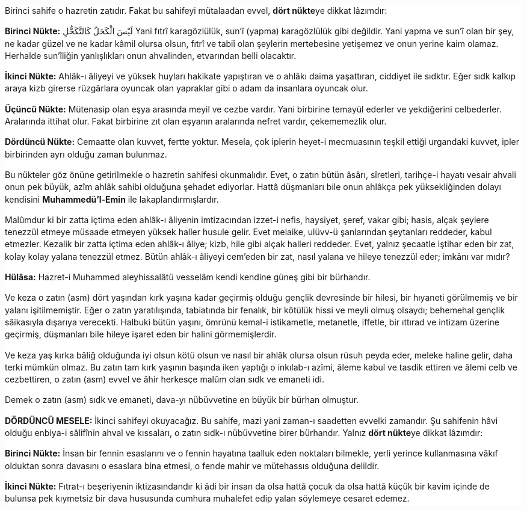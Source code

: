 Birinci sahife o hazretin zatıdır. Fakat bu sahifeyi mütalaadan evvel, **dört nükte**ye dikkat lâzımdır:

**Birinci Nükte:** <span class="arabic" dir="rtl">لَيْسَ الْكَحَلُ كَالتَّكَحُّلِ</span> Yani fıtrî karagözlülük, sun’î (yapma) karagözlülük gibi değildir. Yani yapma ve sun’î olan bir şey, ne kadar güzel ve ne kadar kâmil olursa olsun, fıtrî ve tabiî olan şeylerin mertebesine yetişemez ve onun yerine kaim olamaz. Herhalde sun’îliğin yanlışlıkları onun ahvalinden, etvarından belli olacaktır.

**İkinci Nükte:** Ahlâk-ı âliyeyi ve yüksek huyları hakikate yapıştıran ve o ahlâkı daima yaşattıran, ciddiyet ile sıdktır. Eğer sıdk kalkıp araya kizb girerse rüzgârlara oyuncak olan yapraklar gibi o adam da insanlara oyuncak olur.

**Üçüncü Nükte:** Mütenasip olan eşya arasında meyil ve cezbe vardır. Yani birbirine temayül ederler ve yekdiğerini celbederler. Aralarında ittihat olur. Fakat birbirine zıt olan eşyanın aralarında nefret vardır, çekememezlik olur.

**Dördüncü Nükte:** Cemaatte olan kuvvet, fertte yoktur. Mesela, çok iplerin heyet-i mecmuasının teşkil ettiği urgandaki kuvvet, ipler birbirinden ayrı olduğu zaman bulunmaz.

Bu nükteler göz önüne getirilmekle o hazretin sahifesi okunmalıdır. Evet, o zatın bütün âsârı, sîretleri, tarihçe-i hayatı vesair ahvali onun pek büyük, azîm ahlâk sahibi olduğuna şehadet ediyorlar. Hattâ düşmanları bile onun ahlâkça pek yüksekliğinden dolayı kendisini **Muhammedü’l-Emin** ile lakaplandırmışlardır.

Malûmdur ki bir zatta içtima eden ahlâk-ı âliyenin imtizacından izzet-i nefis, haysiyet, şeref, vakar gibi; hasis, alçak şeylere tenezzül etmeye müsaade etmeyen yüksek haller husule gelir. Evet melaike, ulüvv-ü şanlarından şeytanları reddeder, kabul etmezler. Kezalik bir zatta içtima eden ahlâk-ı âliye; kizb, hile gibi alçak halleri reddeder. Evet, yalnız şecaatle iştihar eden bir zat, kolay kolay yalana tenezzül etmez. Bütün ahlâk-ı âliyeyi cem’eden bir zat, nasıl yalana ve hileye tenezzül eder; imkânı var mıdır?

**Hülâsa:** Hazret-i Muhammed aleyhissalâtü vesselâm kendi kendine güneş gibi bir bürhandır.

Ve keza o zatın (asm) dört yaşından kırk yaşına kadar geçirmiş olduğu gençlik devresinde bir hilesi, bir hıyaneti görülmemiş ve bir yalanı işitilmemiştir. Eğer o zatın yaratılışında, tabiatında bir fenalık, bir kötülük hissi ve meyli olmuş olsaydı; behemehal gençlik sâikasıyla dışarıya verecekti. Halbuki bütün yaşını, ömrünü kemal-i istikametle, metanetle, iffetle, bir ıttırad ve intizam üzerine geçirmiş, düşmanları bile hileye işaret eden bir halini görmemişlerdir.

Ve keza yaş kırka bâliğ olduğunda iyi olsun kötü olsun ve nasıl bir ahlâk olursa olsun rüsuh peyda eder, meleke haline gelir, daha terki mümkün olmaz. Bu zatın tam kırk yaşının başında iken yaptığı o inkılab-ı azîmi, âleme kabul ve tasdik ettiren ve âlemi celb ve cezbettiren, o zatın (asm) evvel ve âhir herkesçe malûm olan sıdk ve emaneti idi.

Demek o zatın (asm) sıdk ve emaneti, dava-yı nübüvvetine en büyük bir bürhan olmuştur.

**DÖRDÜNCÜ MESELE:** İkinci sahifeyi okuyacağız. Bu sahife, mazi yani zaman-ı saadetten evvelki zamandır. Şu sahifenin hâvi olduğu enbiya-i sâlifînin ahval ve kıssaları, o zatın sıdk-ı nübüvvetine birer bürhandır. Yalnız **dört nükte**ye dikkat lâzımdır:

**Birinci Nükte:** İnsan bir fennin esaslarını ve o fennin hayatına taalluk eden noktaları bilmekle, yerli yerince kullanmasına vâkıf olduktan sonra davasını o esaslara bina etmesi, o fende mahir ve mütehassıs olduğuna delildir.

**İkinci Nükte:** Fıtrat-ı beşeriyenin iktizasındandır ki âdi bir insan da olsa hattâ çocuk da olsa hattâ küçük bir kavim içinde de bulunsa pek kıymetsiz bir dava hususunda cumhura muhalefet edip yalan söylemeye cesaret edemez.
